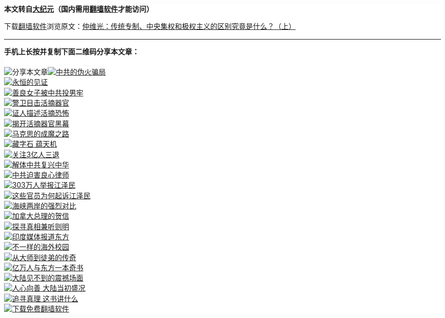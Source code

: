 <strong>本文转自<a href="https://www.epochtimes.com">大纪元</a>（国内需用<a href="https://github.com/bannedbook/fanqiang/wiki">翻墙软件</a>才能访问）</strong><p>下载<a href="https://github.com/bannedbook/fanqiang/wiki">翻墙软件</a>浏览原文：<a href="https://www.epochtimes.com/gb/12/10/12/n3703934.htm">仲维光：传统专制、中央集权和极权主义的区别究竟是什么？（上）</a></p><hr>

<strong>手机上长按并复制下面二维码分享本文章：</strong><br><br><img src="http://d1p1.ip.zn2.us/v.php?action=qrcode&url=/gb/12/10/12/n3703934.md%231" title="分享本文章"></td><td VALIGN=TOP><a href="/gb/16/1/21/n4622075.md?dfh#1" target="_blank"><img src="https://raw.githubusercontent.com/tjvrql262/djy/master/gb/300/wei-f1.jpg" title="中共的伪火骗局"  alt="中共的伪火骗局"></a><br><a href="https://github.com/tjvrql262/www/blob/master/README.md?dfh#9" target="_blank"><img src="https://raw.githubusercontent.com/tjvrql262/djy/master/gb/300/yong-h.jpg" title="永恒的见证"  alt="永恒的见证"></a><br><a href="/gb/13/9/29/n3974789.md?dfh#1" target="_blank"><img src="https://raw.githubusercontent.com/tjvrql262/djy/master/gb/300/shang-lnz.jpg" title="善良女子被中共投男牢"  alt="善良女子被中共投男牢"></a><br><a href="/gb/16/3/16/n4663449.md?dfh#1" target="_blank"><img src="https://raw.githubusercontent.com/tjvrql262/djy/master/gb/300/huo-z3.jpg" title="警卫目击活摘器官"  alt="警卫目击活摘器官"></a><br><a href="/gb/16/8/7/n8177641.md?dfh#1" target="_blank"><img src="https://raw.githubusercontent.com/tjvrql262/djy/master/gb/300/huo-z4.jpg" title="证人描述活摘恐怖"  alt="证人描述活摘恐怖"></a><br><a href="/gb/10/4/19/n2881569.md?dfh#1" target="_blank"><img src="https://raw.githubusercontent.com/tjvrql262/djy/master/gb/300/huo-z1.jpg" title="揭开活摘器官黑幕"  alt="揭开活摘器官黑幕"></a><br><a href="/gb/10/11/7/n3077476.md?dfh#1" target="_blank"><img src="https://raw.githubusercontent.com/tjvrql262/djy/master/gb/300/ma-ks.jpg" title="马克思的成魔之路"  alt="马克思的成魔之路"></a><br><a href="/gb/14/6/9/n4173977.md?dfh#1" target="_blank"><img src="https://raw.githubusercontent.com/tjvrql262/djy/master/gb/300/chang-zs.jpg" title="藏字石 蕴天机"  alt="藏字石 蕴天机"></a><br><a href="/gb/18/5/10/n10381511.md?dfh#1" target="_blank"><img src="https://raw.githubusercontent.com/tjvrql262/djy/master/gb/300/st1.jpg" title="关注3亿人三退"  alt="关注3亿人三退"></a><br><a href="/gb/18/3/21/n10237682.md?dfh#1" target="_blank"><img src="https://raw.githubusercontent.com/tjvrql262/djy/master/gb/300/jie-t.jpg" title="解体中共复兴中华"  alt="解体中共复兴中华"></a><br><a href="/gb/9/2/9/n2422991.md?dfh#1" target="_blank"><img src="https://raw.githubusercontent.com/tjvrql262/djy/master/gb/300/gao-zs.jpg" title="中共迫害良心律师"  alt="中共迫害良心律师"></a><br><a href="/gb/18/12/9/n10900044.md?dfh#1" target="_blank"><img src="https://raw.githubusercontent.com/tjvrql262/djy/master/gb/300/sj1.jpg" title="303万人举报江泽民"  alt="303万人举报江泽民"></a><br><a href="/gb/18/8/28/n10672014.md?dfh#1" target="_blank"><img src="https://raw.githubusercontent.com/tjvrql262/djy/master/gb/300/sj2.jpg" title="这些官员为何起诉江泽民"  alt="这些官员为何起诉江泽民"></a><br><a href="/gb/8/12/18/n2367165.md?dfh#1" target="_blank"><img src="https://raw.githubusercontent.com/tjvrql262/djy/master/gb/300/liangan.jpg" title="海峡两岸的强烈对比"  alt="海峡两岸的强烈对比"></a><br><a href="/gb/15/12/10/n4593139.md?dfh#1" target="_blank"><img src="https://raw.githubusercontent.com/tjvrql262/djy/master/gb/300/jia-ndzl.jpg" title="加拿大总理的贺信"  alt="加拿大总理的贺信"></a><br><a href="/gb/11/6/17/n3289382.md?dfh#1" target="_blank"><img src="https://raw.githubusercontent.com/tjvrql262/djy/master/gb/300/xiao-wd.jpg" title="探寻真相兼听则明"  alt="探寻真相兼听则明"></a><br><a href="/gb/18/10/27/n10812623.md?dfh#1" target="_blank"><img src="https://raw.githubusercontent.com/tjvrql262/djy/master/gb/300/yindu.jpg" title="印度媒体报道东方"  alt="印度媒体报道东方"></a><br><a href="/gb/18/6/9/n10469652.md?dfh#1" target="_blank"><img src="https://raw.githubusercontent.com/tjvrql262/djy/master/gb/300/xie-j.jpg" title="不一样的海外校园"  alt="不一样的海外校园"></a><br><a href="/gb/7/4/5/n1669415.md?dfh#1" target="_blank"><img src="https://raw.githubusercontent.com/tjvrql262/djy/master/gb/300/li-up.jpg" title="从大师到徒弟的传奇"  alt="从大师到徒弟的传奇"></a><br><a href="/gb/17/5/26/n9191512.md?dfh#1" target="_blank"><img src="https://raw.githubusercontent.com/tjvrql262/djy/master/gb/300/zfl2.jpg" title="亿万人与东方一本奇书"  alt="亿万人与东方一本奇书"></a><br><a href="/gb/13/11/27/n4020290.md?dfh#1" target="_blank"><img src="https://raw.githubusercontent.com/tjvrql262/djy/master/gb/300/zhen-h.jpg" title="大陆见不到的震撼场面"  alt="大陆见不到的震撼场面"></a><br><a href="/gb/15/7/17/n4482910.md?dfh#1" target="_blank"><img src="https://raw.githubusercontent.com/tjvrql262/djy/master/gb/300/dalu-sk.jpg" title="人心向善 大陆当初盛况"  alt="人心向善 大陆当初盛况"></a><br><a href="/gb/19/1/5/n10955468.md?dfh#1" target="_blank"><img src="https://raw.githubusercontent.com/tjvrql262/djy/master/gb/300/zfl1.jpg" title="追寻真理 这书讲什么"  alt="追寻真理 这书讲什么"></a><br><a href="https://github.com/bannedbook/fanqiang/wiki" target="_blank"><img src="https://raw.githubusercontent.com/tjvrql262/djy/master/gb/300/fq1.jpg" title="下载免费翻墙软件"  alt="下载免费翻墙软件"></a><br></td></tr></table>